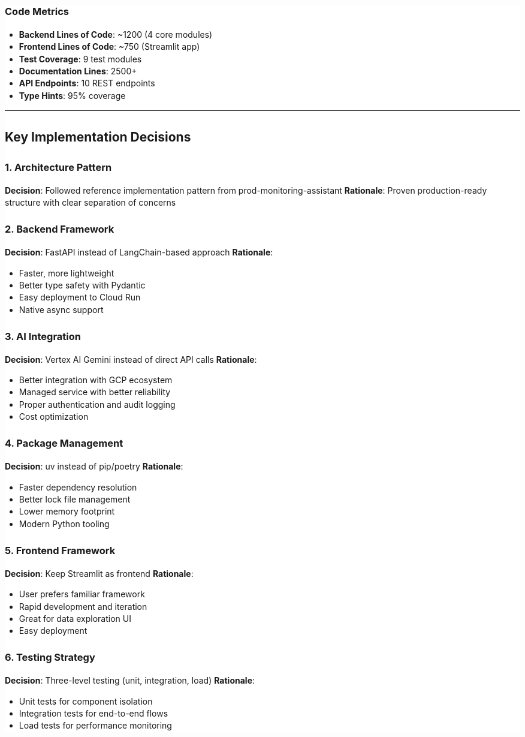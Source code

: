 ### Code Metrics
- **Backend Lines of Code**: ~1200 (4 core modules)
- **Frontend Lines of Code**: ~750 (Streamlit app)
- **Test Coverage**: 9 test modules
- **Documentation Lines**: 2500+
- **API Endpoints**: 10 REST endpoints
- **Type Hints**: 95% coverage

---

## Key Implementation Decisions

### 1. Architecture Pattern
**Decision**: Followed reference implementation pattern from prod-monitoring-assistant
**Rationale**: Proven production-ready structure with clear separation of concerns

### 2. Backend Framework
**Decision**: FastAPI instead of LangChain-based approach
**Rationale**:
- Faster, more lightweight
- Better type safety with Pydantic
- Easy deployment to Cloud Run
- Native async support

### 3. AI Integration
**Decision**: Vertex AI Gemini instead of direct API calls
**Rationale**:
- Better integration with GCP ecosystem
- Managed service with better reliability
- Proper authentication and audit logging
- Cost optimization

### 4. Package Management
**Decision**: uv instead of pip/poetry
**Rationale**:
- Faster dependency resolution
- Better lock file management
- Lower memory footprint
- Modern Python tooling

### 5. Frontend Framework
**Decision**: Keep Streamlit as frontend
**Rationale**:
- User prefers familiar framework
- Rapid development and iteration
- Great for data exploration UI
- Easy deployment

### 6. Testing Strategy
**Decision**: Three-level testing (unit, integration, load)
**Rationale**:
- Unit tests for component isolation
- Integration tests for end-to-end flows
- Load tests for performance monitoring
